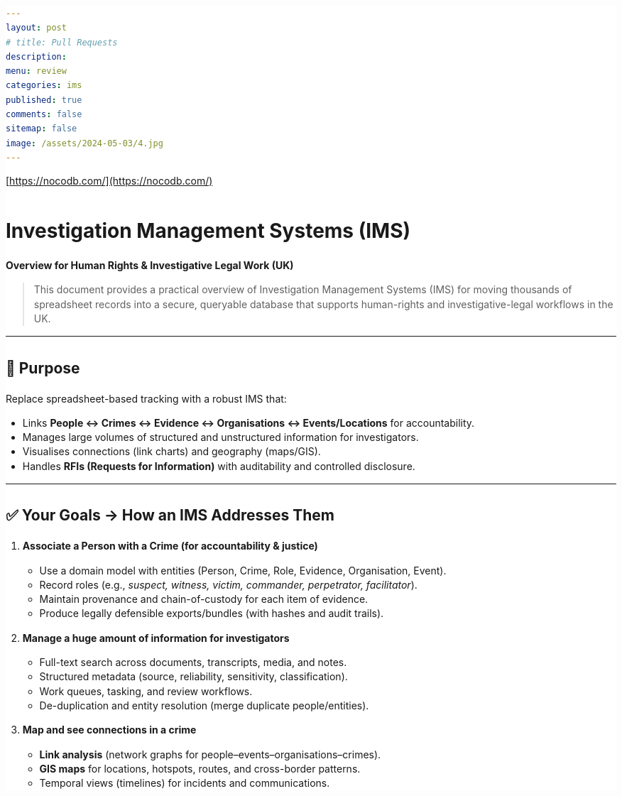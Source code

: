 ```yaml
---
layout: post
# title: Pull Requests 
description: 
menu: review
categories: ims 
published: true 
comments: false     
sitemap: false
image: /assets/2024-05-03/4.jpg
---
```




[https://nocodb.com/](https://nocodb.com/)

# Investigation Management Systems (IMS)
**Overview for Human Rights & Investigative Legal Work (UK)**

> This document provides a practical overview of Investigation Management Systems (IMS) for moving thousands of spreadsheet records into a secure, queryable database that supports human-rights and investigative-legal workflows in the UK.

---

## 🎯 Purpose
Replace spreadsheet-based tracking with a robust IMS that:
- Links **People ↔ Crimes ↔ Evidence ↔ Organisations ↔ Events/Locations** for accountability.
- Manages large volumes of structured and unstructured information for investigators.
- Visualises connections (link charts) and geography (maps/GIS).
- Handles **RFIs (Requests for Information)** with auditability and controlled disclosure.

---

## ✅ Your Goals → How an IMS Addresses Them

1) **Associate a Person with a Crime (for accountability & justice)**  
   - Use a domain model with entities (Person, Crime, Role, Evidence, Organisation, Event).  
   - Record roles (e.g., *suspect, witness, victim, commander, perpetrator, facilitator*).  
   - Maintain provenance and chain-of-custody for each item of evidence.  
   - Produce legally defensible exports/bundles (with hashes and audit trails).  

2) **Manage a huge amount of information for investigators**  
   - Full-text search across documents, transcripts, media, and notes.  
   - Structured metadata (source, reliability, sensitivity, classification).  
   - Work queues, tasking, and review workflows.  
   - De-duplication and entity resolution (merge duplicate people/entities).  

3) **Map and see connections in a crime**  
   - **Link analysis** (network graphs for people–events–organisations–crimes).  
   - **GIS maps** for locations, hotspots, routes, and cross-border patterns.  
   - Temporal views (timelines) for incidents and communications.  
